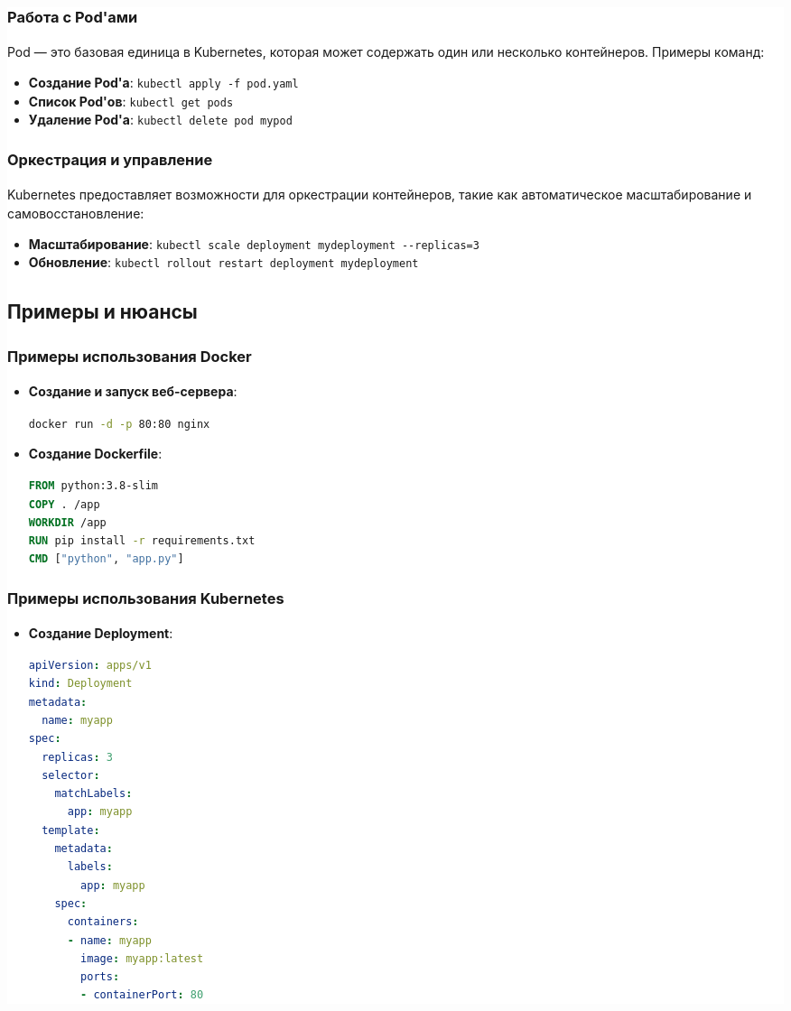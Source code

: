 ### Работа с Pod'ами
Pod — это базовая единица в Kubernetes, которая может содержать один или несколько контейнеров. Примеры команд:
- **Создание Pod'а**: `kubectl apply -f pod.yaml`
- **Список Pod'ов**: `kubectl get pods`
- **Удаление Pod'а**: `kubectl delete pod mypod`

### Оркестрация и управление
Kubernetes предоставляет возможности для оркестрации контейнеров, такие как автоматическое масштабирование и самовосстановление:
- **Масштабирование**: `kubectl scale deployment mydeployment --replicas=3`
- **Обновление**: `kubectl rollout restart deployment mydeployment`

## Примеры и нюансы
### Примеры использования Docker
- **Создание и запуск веб-сервера**:
  ```bash
  docker run -d -p 80:80 nginx
  ```
- **Создание Dockerfile**:
  ```dockerfile
  FROM python:3.8-slim
  COPY . /app
  WORKDIR /app
  RUN pip install -r requirements.txt
  CMD ["python", "app.py"]
  ```

### Примеры использования Kubernetes
- **Создание Deployment**:
  ```yaml
  apiVersion: apps/v1
  kind: Deployment
  metadata:
    name: myapp
  spec:
    replicas: 3
    selector:
      matchLabels:
        app: myapp
    template:
      metadata:
        labels:
          app: myapp
      spec:
        containers:
        - name: myapp
          image: myapp:latest
          ports:
          - containerPort: 80
  ```
